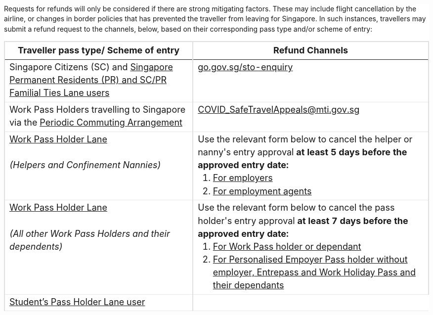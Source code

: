 Requests for refunds will only be considered if there are strong mitigating factors. These may include flight cancellation by the airline, or changes in border policies that has prevented the traveller from leaving for Singapore. In such instances, travellers may submit a refund request to the channels, below, based on their corresponding pass type and/or scheme of entry:


   <table>
  <thead>
    <tr>
      <th style="margin-top:0px; margin-bottom:0px; font-size:18px;border-left:2px solid #E0E0E0; border-top:2px solid #E0E0E0; border-right:2px solid #E0E0E0;">Traveller pass type/ Scheme of entry</th><th style="margin-top:0px; margin-bottom:0px; font-size:18px; border-top:2px solid #E0E0E0; border-right:2px solid #E0E0E0;">Refund Channels</th>
    </tr>
  </thead>
  <tbody>
   <tr style="border-bottom:1.2px solid #E8E8E8">
      <td style="margin-top:0px; margin-bottom:0px;border-left:2px solid #E0E0E0; font-size:18px;border-right:2px solid #E0E0E0;">Singapore Citizens (SC) and <a href="/scpr-familial-ties-lane/requirements-and-process">Singapore Permanent Residents (PR) and SC/PR Familial Ties Lane users</a>  </td>
    <td style="margin-top:0px; margin-bottom:0px; font-size:18px;border-right:2px solid #E0E0E0;"><a href="https://go.gov.sg/sto-enquiry">go.gov.sg/sto-enquiry</a></td>
    </tr>
    <tr style="border-bottom:1.2px solid #E8E8E8">
      <td style="margin-top:0px; margin-bottom:0px;border-left:2px solid #E0E0E0; font-size:18px;border-right:2px solid #E0E0E0;">Work Pass Holders travelling to Singapore via the <a href="/pca/overview">Periodic Commuting Arrangement</a></td>
      <td style="margin-top:0px; margin-bottom:0px; font-size:18px;border-right:2px solid #E0E0E0;"><a href="mailto:COVID_SafeTravelAppeals@mti.gov.sg">COVID_SafeTravelAppeals@mti.gov.sg </a></td>
    </tr>
   <tr style="border-bottom:1.2px solid #E8E8E8">
      <td style="margin-top:0px; margin-bottom:0px;border-left:2px solid #E0E0E0; font-size:18px;border-right:2px solid #E0E0E0;"><a href="/wphl/overview">Work Pass Holder Lane</a><br><br> <i>(Helpers and Confinement Nannies)</i></td>
      <td style="margin-top:0px; margin-bottom:0px; font-size:18px;border-right:2px solid #E0E0E0;">Use the relevant form below to cancel the helper or nanny's entry approval <b>at least 5 days before the approved entry date:</b><ol style="margin-top:0px; margin-bottom:0px; font-size:18px;">
           <li style="margin-top:0px; margin-bottom:0px; font-size:18px;"><a href="https://www.mom.gov.sg/cancel-fdw-entry">For employers</a> </li>
           <li style="margin-top:0px; margin-bottom:0px; font-size:18px;"><a href="https://www.mom.gov.sg/cancel-fdw-entry-ea">For employment agents</a> </li>
           </ol>
   </td>
    </tr>
    <tr style="border-bottom:1.2px solid #E8E8E8">
      <td style="margin-top:0px; margin-bottom:0px;border-left:2px solid #E0E0E0; font-size:18px;border-right:2px solid #E0E0E0;"><a href="/wphl/overview">Work Pass Holder Lane</a><br><br><i>(All other Work Pass Holders and their dependents)</i></td>
      <td style="margin-top:0px; margin-bottom:0px; font-size:18px;border-right:2px solid #E0E0E0;">Use the relevant form below to cancel the pass holder's entry approval <b>at least 7 days before the approved entry date:</b><ol style="margin-top:0px; margin-bottom:0px; font-size:18px;">
           <li style="margin-top:0px; margin-bottom:0px; font-size:18px;"><a href="https://www.mom.gov.sg/cancel-entry-approval">For Work Pass holder or dependant</a> </li>
           <li style="margin-top:0px; margin-bottom:0px; font-size:18px;"><a href="https://www.mom.gov.sg/cancel-entry-individual">For Personalised Empoyer Pass holder without employer, Entrepass and Work Holiday Pass and their dependants</a> </li>
           </ol>
   </td>
    </tr>
      <tr style="border-bottom:1.2px solid #E8E8E8">
      <td style="margin-top:0px; margin-bottom:0px;border-left:2px solid #E0E0E0; font-size:18px;border-right:2px solid #E0E0E0;"><a href="/stpl/requirements-and-process">Student’s Pass Holder Lane user</a></td>